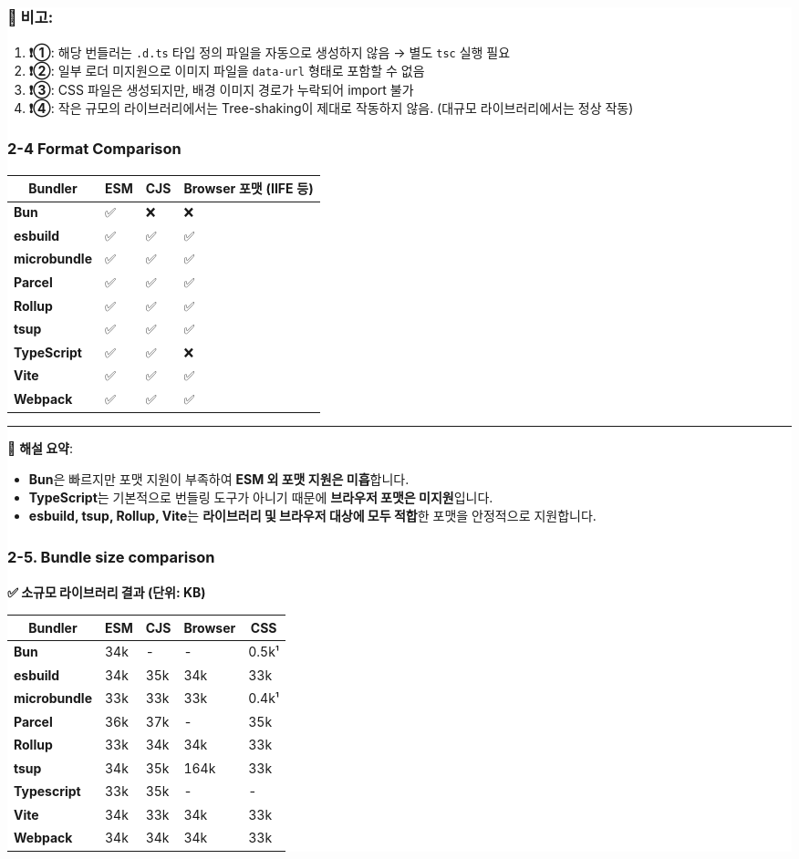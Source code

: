 ### 📌 비고:

1. **❗①**: 해당 번들러는 `.d.ts` 타입 정의 파일을 자동으로 생성하지 않음 → 별도 `tsc` 실행 필요
2. **❗②**: 일부 로더 미지원으로 이미지 파일을 `data-url` 형태로 포함할 수 없음
3. **❗③**: CSS 파일은 생성되지만, 배경 이미지 경로가 누락되어 import 불가
4. **❗④**: 작은 규모의 라이브러리에서는 Tree-shaking이 제대로 작동하지 않음. (대규모 라이브러리에서는 정상 작동)

### 2-4 Format Comparison

| Bundler         | ESM | CJS | Browser 포맷 (IIFE 등) |
| --------------- | --- | --- | ---------------------- |
| **Bun**         | ✅  | ❌  | ❌                     |
| **esbuild**     | ✅  | ✅  | ✅                     |
| **microbundle** | ✅  | ✅  | ✅                     |
| **Parcel**      | ✅  | ✅  | ✅                     |
| **Rollup**      | ✅  | ✅  | ✅                     |
| **tsup**        | ✅  | ✅  | ✅                     |
| **TypeScript**  | ✅  | ✅  | ❌                     |
| **Vite**        | ✅  | ✅  | ✅                     |
| **Webpack**     | ✅  | ✅  | ✅                     |

---

📌 **해설 요약**:

- **Bun**은 빠르지만 포맷 지원이 부족하여 **ESM 외 포맷 지원은 미흡**합니다.
- **TypeScript**는 기본적으로 번들링 도구가 아니기 때문에 **브라우저 포맷은 미지원**입니다.
- **esbuild, tsup, Rollup, Vite**는 **라이브러리 및 브라우저 대상에 모두 적합**한 포맷을 안정적으로 지원합니다.

### 2-5. Bundle size comparison

**✅ 소규모 라이브러리 결과 (단위: KB)**

| Bundler         | ESM | CJS | Browser | CSS   |
| --------------- | --- | --- | ------- | ----- |
| **Bun**         | 34k | -   | -       | 0.5k¹ |
| **esbuild**     | 34k | 35k | 34k     | 33k   |
| **microbundle** | 33k | 33k | 33k     | 0.4k¹ |
| **Parcel**      | 36k | 37k | -       | 35k   |
| **Rollup**      | 33k | 34k | 34k     | 33k   |
| **tsup**        | 34k | 35k | 164k    | 33k   |
| **Typescript**  | 33k | 35k | -       | -     |
| **Vite**        | 34k | 33k | 34k     | 33k   |
| **Webpack**     | 34k | 34k | 34k     | 33k   |
